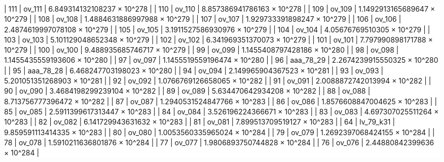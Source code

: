 | 111 | ov_111 | 6.849314132108237 × 10^278 |
| 110 | ov_110 | 8.857386941786163 × 10^278 |
| 109 | ov_109 | 1.1492913165689647 × 10^279 |
| 108 | ov_108 | 1.4884631886997988 × 10^279 |
| 107 | ov_107 | 1.929733391898247 × 10^279 |
| 106 | ov_106 | 2.4874619997078108 × 10^279 |
| 105 | ov_105 | 3.1911527586930976 × 10^279 |
| 104 | ov_104 | 4.05676769510305 × 10^279 |
| 103 | ov_103 | 5.101129048652348 × 10^279 |
| 102 | ov_102 | 6.341969351370073 × 10^279 |
| 101 | ov_101 | 7.797990898171788 × 10^279 |
| 100 | ov_100 | 9.488935685746717 × 10^279 |
| 99 | ov_099 | 1.1455408797428186 × 10^280 |
| 98 | ov_098 | 1.1455435559193606 × 10^280 |
| 97 | ov_097 | 1.1455519559196474 × 10^280 |
| 96 | aaa_78_29 | 2.2674239915550325 × 10^280 |
| 95 | aaa_78_28 | 6.468247703198023 × 10^280 |
| 94 | ov_094 | 2.149965904367523 × 10^281 |
| 93 | ov_093 | 5.201051351268903 × 10^281 |
| 92 | ov_092 | 1.0766769126658065 × 10^282 |
| 91 | ov_091 | 2.0088872742013994 × 10^282 |
| 90 | ov_090 | 3.4684198299239104 × 10^282 |
| 89 | ov_089 | 5.634470642934208 × 10^282 |
| 88 | ov_088 | 8.713756777396472 × 10^282 |
| 87 | ov_087 | 1.2940531524847766 × 10^283 |
| 86 | ov_086 | 1.8576608847004625 × 10^283 |
| 85 | ov_085 | 2.5911399617313447 × 10^283 |
| 84 | ov_084 | 3.526196224366671 × 10^283 |
| 83 | ov_083 | 4.697307025511264 × 10^283 |
| 82 | ov_082 | 6.141729943631632 × 10^283 |
| 81 | ov_081 | 7.899513709519127 × 10^283 |
| 64 | lv_79_k31 | 9.859591113414335 × 10^283 |
| 80 | ov_080 | 1.0053560335965024 × 10^284 |
| 79 | ov_079 | 1.2692397068424155 × 10^284 |
| 78 | ov_078 | 1.5910211636801876 × 10^284 |
| 77 | ov_077 | 1.9806893750744828 × 10^284 |
| 76 | ov_076 | 2.44880842399636 × 10^284 |